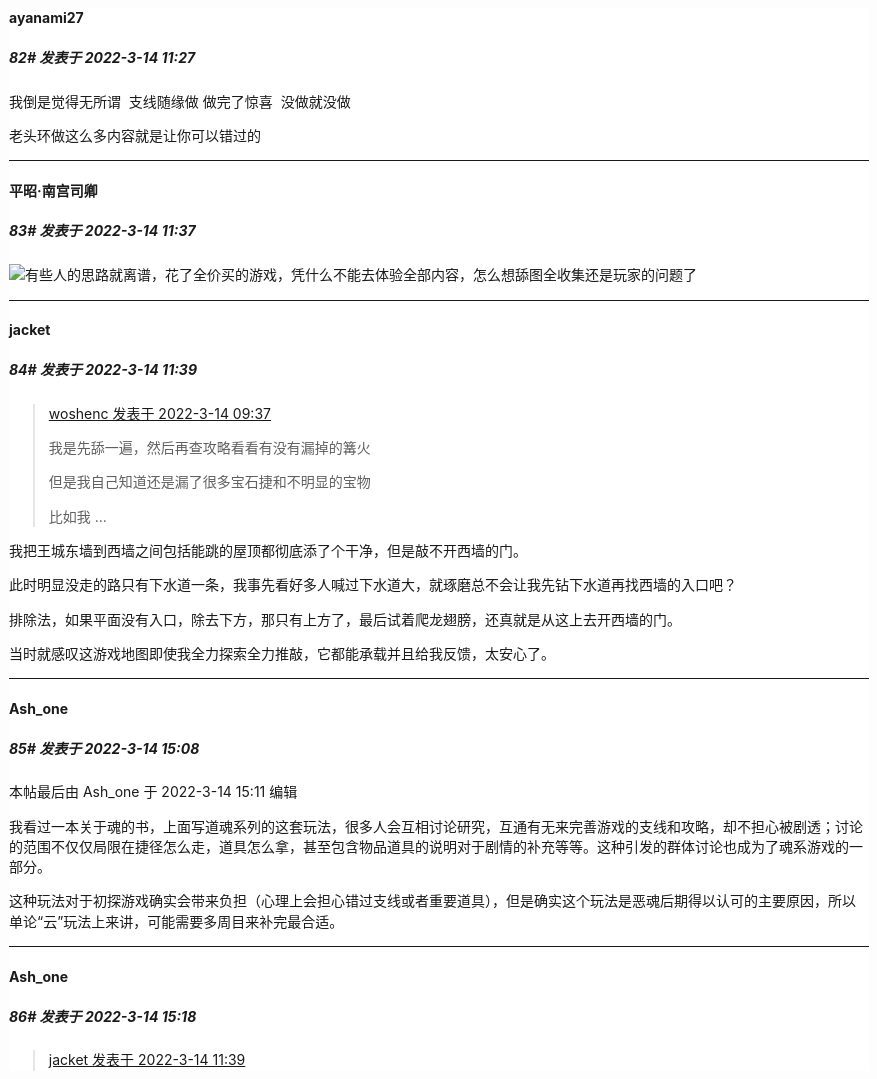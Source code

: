####  ayanami27  
##### 82#       发表于 2022-3-14 11:27

我倒是觉得无所谓  支线随缘做 做完了惊喜  没做就没做 

老头环做这么多内容就是让你可以错过的  

*****

####  平昭·南宫司卿  
##### 83#       发表于 2022-3-14 11:37

<img src="https://static.saraba1st.com/image/smiley/face2017/004.gif" referrerpolicy="no-referrer">有些人的思路就离谱，花了全价买的游戏，凭什么不能去体验全部内容，怎么想舔图全收集还是玩家的问题了

*****

####  jacket  
##### 84#       发表于 2022-3-14 11:39

<blockquote><a href="httphttps://bbs.saraba1st.com/2b/forum.php?mod=redirect&amp;goto=findpost&amp;pid=55035161&amp;ptid=2057664" target="_blank">woshenc 发表于 2022-3-14 09:37</a>

我是先舔一遍，然后再查攻略看看有没有漏掉的篝火

但是我自己知道还是漏了很多宝石捷和不明显的宝物

比如我 ...</blockquote>
我把王城东墙到西墙之间包括能跳的屋顶都彻底添了个干净，但是敲不开西墙的门。

此时明显没走的路只有下水道一条，我事先看好多人喊过下水道大，就琢磨总不会让我先钻下水道再找西墙的入口吧？

排除法，如果平面没有入口，除去下方，那只有上方了，最后试着爬龙翅膀，还真就是从这上去开西墙的门。

当时就感叹这游戏地图即使我全力探索全力推敲，它都能承载并且给我反馈，太安心了。



*****

####  Ash_one  
##### 85#       发表于 2022-3-14 15:08

 本帖最后由 Ash_one 于 2022-3-14 15:11 编辑 

我看过一本关于魂的书，上面写道魂系列的这套玩法，很多人会互相讨论研究，互通有无来完善游戏的支线和攻略，却不担心被剧透；讨论的范围不仅仅局限在捷径怎么走，道具怎么拿，甚至包含物品道具的说明对于剧情的补充等等。这种引发的群体讨论也成为了魂系游戏的一部分。

这种玩法对于初探游戏确实会带来负担（心理上会担心错过支线或者重要道具），但是确实这个玩法是恶魂后期得以认可的主要原因，所以单论“云”玩法上来讲，可能需要多周目来补完最合适。

*****

####  Ash_one  
##### 86#       发表于 2022-3-14 15:18

<blockquote><a href="httphttps://bbs.saraba1st.com/2b/forum.php?mod=redirect&amp;goto=findpost&amp;pid=55036838&amp;ptid=2057664" target="_blank">jacket 发表于 2022-3-14 11:39</a>
